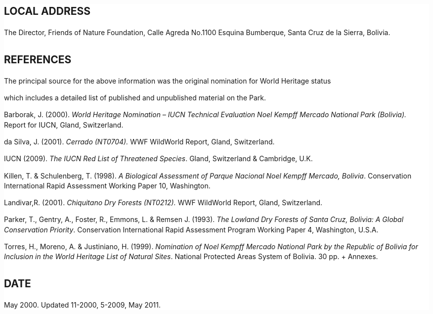 LOCAL ADDRESS
-------------

The Director, Friends of Nature Foundation, Calle Agreda No.1100 Esquina
Bumberque, Santa Cruz de la Sierra, Bolivia.

REFERENCES
----------

The principal source for the above information was the original
nomination for World Heritage status

which includes a detailed list of published and unpublished material on
the Park.

Barborak, J. (2000). *World Heritage Nomination – IUCN Technical
Evaluation Noel Kempff Mercado National Park (Bolivia).* Report for
IUCN, Gland, Switzerland.

da Silva, J. (2001). *Cerrado (NT0704).* WWF WildWorld Report, Gland,
Switzerland.

IUCN (2009). *The IUCN Red List of Threatened Species*. Gland,
Switzerland & Cambridge, U.K.

Killen, T. & Schulenberg, T. (1998). *A Biological Assessment of Parque
Nacional Noel Kempff Mercado, Bolivia*. Conservation International Rapid
Assessment Working Paper 10, Washington.

Landivar,R. (2001). *Chiquitano Dry Forests (NT0212).* WWF WildWorld
Report, Gland, Switzerland.

Parker, T., Gentry, A., Foster, R., Emmons, L. & Remsen J. (1993). *The
Lowland Dry Forests of Santa Cruz, Bolivia: A Global Conservation
Priority*. Conservation International Rapid Assessment Program Working
Paper 4, Washington, U.S.A.

Torres, H., Moreno, A. & Justiniano, H. (1999). *Nomination of Noel
Kempff Mercado National Park by the Republic of Bolivia for Inclusion in
the World Heritage List of Natural Sites*. National Protected Areas
System of Bolivia. 30 pp. + Annexes.

DATE
----

May 2000. Updated 11-2000, 5-2009, May 2011.
